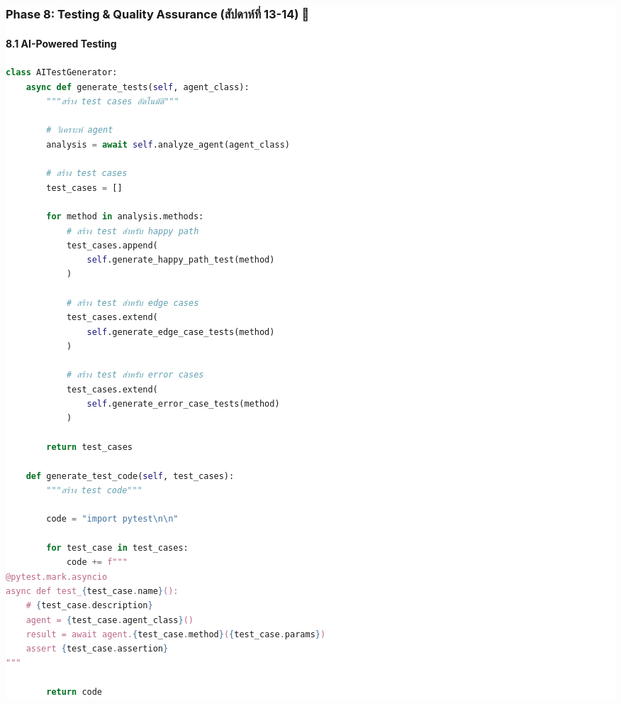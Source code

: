 
### Phase 8: Testing & Quality Assurance (สัปดาห์ที่ 13-14) 🧪

#### 8.1 AI-Powered Testing
```python
class AITestGenerator:
    async def generate_tests(self, agent_class):
        """สร้าง test cases อัตโนมัติ"""
        
        # วิเคราะห์ agent
        analysis = await self.analyze_agent(agent_class)
        
        # สร้าง test cases
        test_cases = []
        
        for method in analysis.methods:
            # สร้าง test สำหรับ happy path
            test_cases.append(
                self.generate_happy_path_test(method)
            )
            
            # สร้าง test สำหรับ edge cases
            test_cases.extend(
                self.generate_edge_case_tests(method)
            )
            
            # สร้าง test สำหรับ error cases
            test_cases.extend(
                self.generate_error_case_tests(method)
            )
        
        return test_cases
    
    def generate_test_code(self, test_cases):
        """สร้าง test code"""
        
        code = "import pytest\n\n"
        
        for test_case in test_cases:
            code += f"""
@pytest.mark.asyncio
async def test_{test_case.name}():
    # {test_case.description}
    agent = {test_case.agent_class}()
    result = await agent.{test_case.method}({test_case.params})
    assert {test_case.assertion}
"""
        
        return code
```

